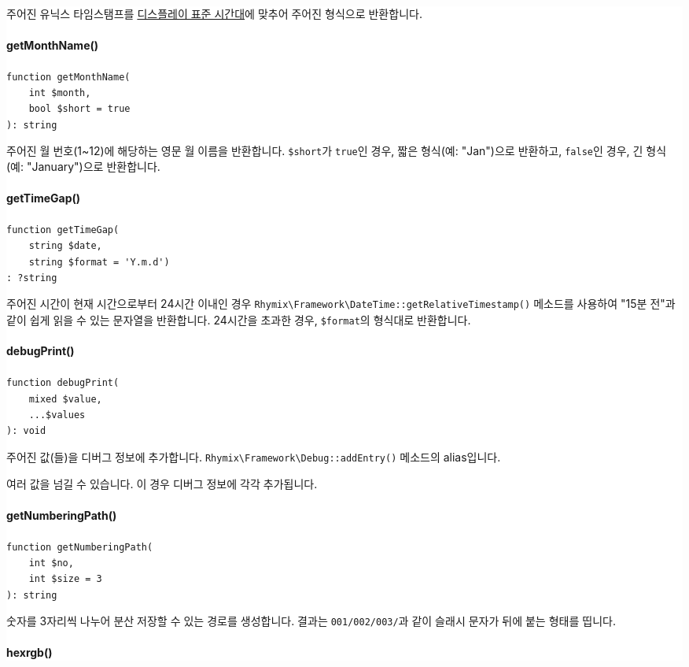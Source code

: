 주어진 유닉스 타임스탬프를 [디스플레이 표준 시간대](../../misc/timezone.md)에 맞추어
주어진 형식으로 반환합니다.

#### getMonthName()

```
function getMonthName(
	int $month,
	bool $short = true
): string
```

주어진 월 번호(1~12)에 해당하는 영문 월 이름을 반환합니다.
`$short`가 `true`인 경우, 짧은 형식(예: "Jan")으로 반환하고,
`false`인 경우, 긴 형식(예: "January")으로 반환합니다.

#### getTimeGap()

```
function getTimeGap(
	string $date,
	string $format = 'Y.m.d')
: ?string
```

주어진 시간이 현재 시간으로부터 24시간 이내인 경우
`Rhymix\Framework\DateTime::getRelativeTimestamp()` 메소드를 사용하여
"15분 전"과 같이 쉽게 읽을 수 있는 문자열을 반환합니다.
24시간을 초과한 경우, `$format`의 형식대로 반환합니다.

#### debugPrint()

```
function debugPrint(
	mixed $value,
	...$values
): void
```

주어진 값(들)을 디버그 정보에 추가합니다.
`Rhymix\Framework\Debug::addEntry()` 메소드의 alias입니다.

여러 값을 넘길 수 있습니다. 이 경우 디버그 정보에 각각 추가됩니다.

#### getNumberingPath()

```
function getNumberingPath(
	int $no,
	int $size = 3
): string
```

숫자를 3자리씩 나누어 분산 저장할 수 있는 경로를 생성합니다.
결과는 `001/002/003/`과 같이 슬래시 문자가 뒤에 붙는 형태를 띱니다.

#### hexrgb()

